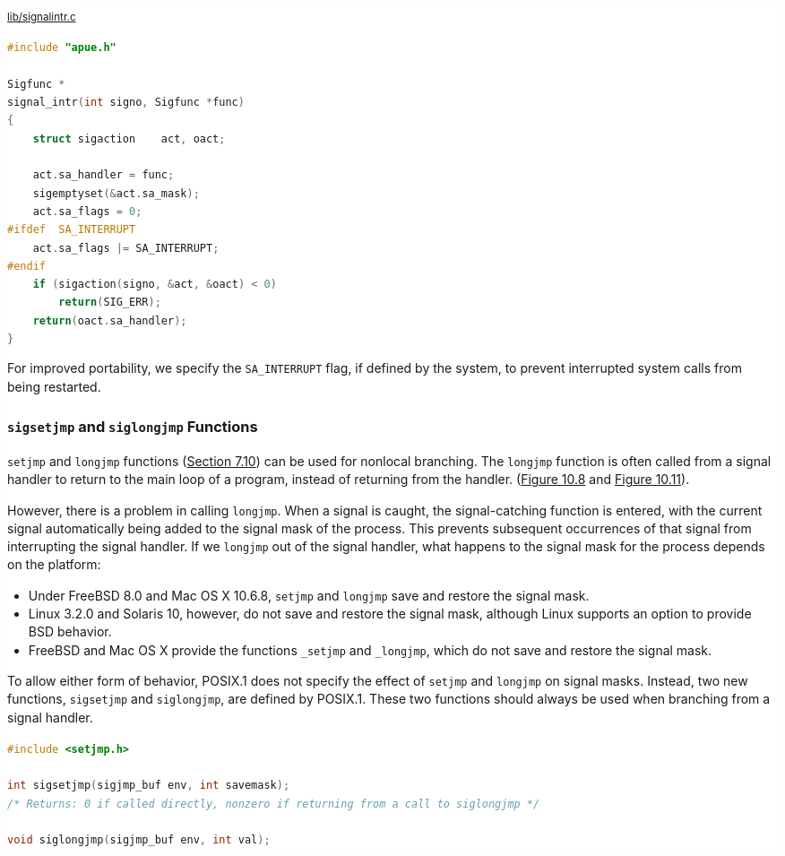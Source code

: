 <small>[lib/signalintr.c](https://github.com/shichao-an/apue.3e/blob/master/lib/signalintr.c)</small>

```c
#include "apue.h"

Sigfunc *
signal_intr(int signo, Sigfunc *func)
{
	struct sigaction	act, oact;

	act.sa_handler = func;
	sigemptyset(&act.sa_mask);
	act.sa_flags = 0;
#ifdef	SA_INTERRUPT
	act.sa_flags |= SA_INTERRUPT;
#endif
	if (sigaction(signo, &act, &oact) < 0)
		return(SIG_ERR);
	return(oact.sa_handler);
}
```

For improved portability, we specify the `SA_INTERRUPT` flag, if defined by the system, to prevent interrupted system calls from being restarted.

### `sigsetjmp` and `siglongjmp` Functions

`setjmp` and `longjmp` functions ([Section 7.10](ch7.md#setjmp-and-longjmp-functions)) can be used for nonlocal branching. The `longjmp` function is often called from a signal handler to return to the main loop of a program, instead of returning from the handler. ([Figure 10.8](#sleep2-example-using-setjmp-and-longjmp) and [Figure 10.11](#implementing-a-timeout-with-alarm-and-longjmp)).

However, there is a problem in calling `longjmp`. When a signal is caught, the signal-catching function is entered, with the current signal automatically being added to the signal mask of the process. This prevents subsequent occurrences of that signal from interrupting the signal handler. If we `longjmp` out of the signal handler, what happens to the signal mask for the process depends on the platform:

* Under FreeBSD 8.0 and Mac OS X 10.6.8, `setjmp` and `longjmp` save and restore the signal mask.
* Linux 3.2.0 and Solaris 10, however, do not save and restore the signal mask, although Linux supports an option to provide BSD behavior.
* FreeBSD and Mac OS X provide the functions `_setjmp` and `_longjmp`, which do not save and restore the signal mask.

To allow either form of behavior, POSIX.1 does not specify the effect of `setjmp` and `longjmp` on signal masks. Instead, two new functions, `sigsetjmp` and `siglongjmp`, are defined by POSIX.1. These two functions should always be used when branching from a signal handler.

```c
#include <setjmp.h>

int sigsetjmp(sigjmp_buf env, int savemask);
/* Returns: 0 if called directly, nonzero if returning from a call to siglongjmp */

void siglongjmp(sigjmp_buf env, int val);
```
